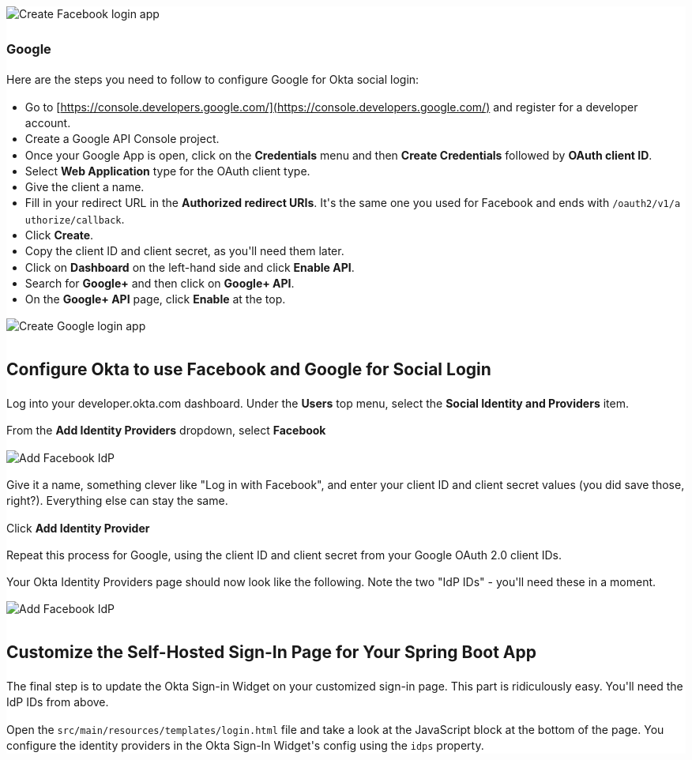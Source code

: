 <img src="/img/blog/social-spring-boot/create-facebook-app.png" alt="Create Facebook login app" width="800" class="center-image">

### Google

Here are the steps you need to follow to configure Google for Okta social login:

* Go to [https://console.developers.google.com/](https://console.developers.google.com/) and register for a developer account.
* Create a Google API Console project.
* Once your Google App is open, click on the **Credentials** menu and then **Create Credentials** followed by **OAuth client ID**.
* Select **Web Application** type for the OAuth client type.
* Give the client a name. 
* Fill in your redirect URL in the **Authorized redirect URIs**. It's the same one you used for Facebook and ends with `/oauth2/v1/authorize/callback`.
* Click **Create**.
* Copy the client ID and client secret, as you'll need them later.
* Click on **Dashboard** on the left-hand side and click **Enable API**.
* Search for **Google+** and then click on **Google+ API**.
* On the **Google+ API** page, click **Enable** at the top.

<img src="/img/blog/social-spring-boot/create-google-app.png" alt="Create Google login app" width="800" class="center-image">

## Configure Okta to use Facebook and Google for Social Login

Log into your developer.okta.com dashboard. Under the **Users** top menu, select the **Social Identity and Providers** item. 

From the **Add Identity Providers** dropdown, select **Facebook**

<img src="/img/blog/social-spring-boot/add-facebook-provider.png" alt="Add Facebook IdP" width="800" class="center-image">

Give it a name, something clever like "Log in with Facebook", and enter your client ID and client secret values (you did save those, right?). Everything else can stay the same.

Click **Add Identity Provider**

Repeat this process for Google, using the client ID and client secret from your Google OAuth 2.0 client IDs.

Your Okta Identity Providers page should now look like the following. Note the two "IdP IDs" - you'll need these in a moment.

<img src="/img/blog/social-spring-boot/social-idps-added.png" alt="Add Facebook IdP" width="800" class="center-image">

## Customize the Self-Hosted Sign-In Page for Your Spring Boot App

The final step is to update the Okta Sign-in Widget on your customized sign-in page. This part is ridiculously easy.  You'll need the IdP IDs from above. 

Open the `src/main/resources/templates/login.html` file and take a look at the JavaScript block at the bottom of the page. You configure the identity providers in the Okta Sign-In Widget's config using the `idps` property. 
